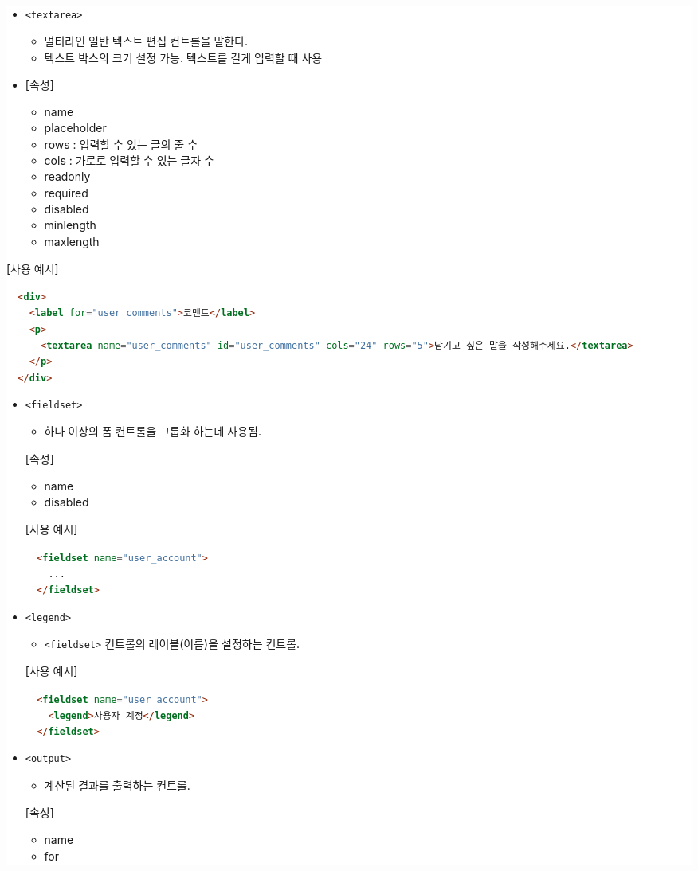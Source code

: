  * `<textarea>`
    - 멀티라인 일반 텍스트 편집 컨트롤을 말한다.
    - 텍스트 박스의 크기 설정 가능. 텍스트를 길게 입력할 때 사용 

  * [속성]
    - name
    - placeholder
    - rows : 입력할 수 있는 글의 줄 수 
    - cols : 가로로 입력할 수 있는 글자 수
    - readonly
    - required
    - disabled
    - minlength
    - maxlength

  [사용 예시]
  ```html
    <div>
      <label for="user_comments">코멘트</label>
      <p>
        <textarea name="user_comments" id="user_comments" cols="24" rows="5">남기고 싶은 말을 작성해주세요.</textarea>
      </p>
    </div>
  ```

  * `<fieldset>`
    - 하나 이상의 폼 컨트롤을 그룹화 하는데 사용됨.

    [속성]
      - name
      - disabled

    [사용 예시]
    ```html
      <fieldset name="user_account">
        ...
      </fieldset>
    ```

  * `<legend>`
    - `<fieldset>` 컨트롤의 레이블(이름)을 설정하는 컨트롤.

    [사용 예시]
    ```html
      <fieldset name="user_account">
        <legend>사용자 계정</legend>
      </fieldset>
    ```

  * `<output>`
    - 계산된 결과를 출력하는 컨트롤.

    [속성]
      - name
      - for
